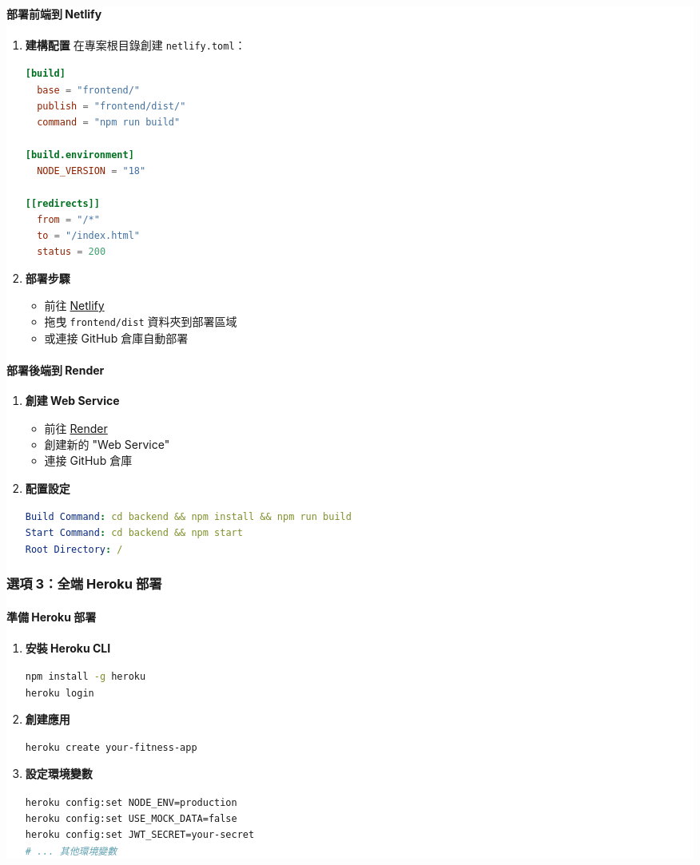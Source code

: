 #### 部署前端到 Netlify

1. **建構配置**
   在專案根目錄創建 `netlify.toml`：
   ```toml
   [build]
     base = "frontend/"
     publish = "frontend/dist/"
     command = "npm run build"

   [build.environment]
     NODE_VERSION = "18"

   [[redirects]]
     from = "/*"
     to = "/index.html"
     status = 200
   ```

2. **部署步驟**
   - 前往 [Netlify](https://www.netlify.com/)
   - 拖曳 `frontend/dist` 資料夾到部署區域
   - 或連接 GitHub 倉庫自動部署

#### 部署後端到 Render

1. **創建 Web Service**
   - 前往 [Render](https://render.com/)
   - 創建新的 "Web Service"
   - 連接 GitHub 倉庫

2. **配置設定**
   ```yaml
   Build Command: cd backend && npm install && npm run build
   Start Command: cd backend && npm start
   Root Directory: /
   ```

### 選項 3：全端 Heroku 部署

#### 準備 Heroku 部署

1. **安裝 Heroku CLI**
   ```bash
   npm install -g heroku
   heroku login
   ```

2. **創建應用**
   ```bash
   heroku create your-fitness-app
   ```

3. **設定環境變數**
   ```bash
   heroku config:set NODE_ENV=production
   heroku config:set USE_MOCK_DATA=false
   heroku config:set JWT_SECRET=your-secret
   # ... 其他環境變數
   ```
